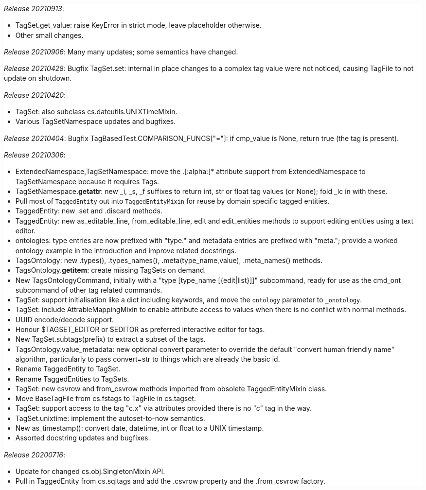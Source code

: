 *Release 20210913*:
* TagSet.get_value: raise KeyError in strict mode, leave placeholder otherwise.
* Other small changes.

*Release 20210906*:
Many many updates; some semantics have changed.

*Release 20210428*:
Bugfix TagSet.set: internal in place changes to a complex tag value were not noticed, causing TagFile to not update on shutdown.

*Release 20210420*:
* TagSet: also subclass cs.dateutils.UNIXTimeMixin.
* Various TagSetNamespace updates and bugfixes.

*Release 20210404*:
Bugfix TagBasedTest.COMPARISON_FUNCS["="]: if cmp_value is None, return true (the tag is present).

*Release 20210306*:
* ExtendedNamespace,TagSetNamespace: move the .[:alpha:]* attribute support from ExtendedNamespace to TagSetNamespace because it requires Tags.
* TagSetNamespace.__getattr__: new _i, _s, _f suffixes to return int, str or float tag values (or None); fold _lc in with these.
* Pull most of `TaggedEntity` out into `TaggedEntityMixin` for reuse by domain specific tagged entities.
* TaggedEntity: new .set and .discard methods.
* TaggedEntity: new as_editable_line, from_editable_line, edit and edit_entities methods to support editing entities using a text editor.
* ontologies: type entries are now prefixed with "type." and metadata entries are prefixed with "meta."; provide a worked ontology example in the introduction and improve related docstrings.
* TagsOntology: new .types(), .types_names(), .meta(type_name,value), .meta_names() methods.
* TagsOntology.__getitem__: create missing TagSets on demand.
* New TagsOntologyCommand, initially with a "type [type_name [{edit|list}]]" subcommand, ready for use as the cmd_ont subcommand of other tag related commands.
* TagSet: support initialisation like a dict including keywords, and move the `ontology` parameter to `_onotology`.
* TagSet: include AttrableMappingMixin to enable attribute access to values when there is no conflict with normal methods.
* UUID encode/decode support.
* Honour $TAGSET_EDITOR or $EDITOR as preferred interactive editor for tags.
* New TagSet.subtags(prefix) to extract a subset of the tags.
* TagsOntology.value_metadata: new optional convert parameter to override the default "convert human friendly name" algorithm, particularly to pass convert=str to things which are already the basic id.
* Rename TaggedEntity to TagSet.
* Rename TaggedEntities to TagSets.
* TagSet: new csvrow and from_csvrow methods imported from obsolete TaggedEntityMixin class.
* Move BaseTagFile from cs.fstags to TagFile in cs.tagset.
* TagSet: support access to the tag "c.x" via attributes provided there is no "c" tag in the way.
* TagSet.unixtime: implement the autoset-to-now semantics.
* New as_timestamp(): convert date, datetime, int or float to a UNIX timestamp.
* Assorted docstring updates and bugfixes.

*Release 20200716*:
* Update for changed cs.obj.SingletonMixin API.
* Pull in TaggedEntity from cs.sqltags and add the .csvrow property and the .from_csvrow factory.
